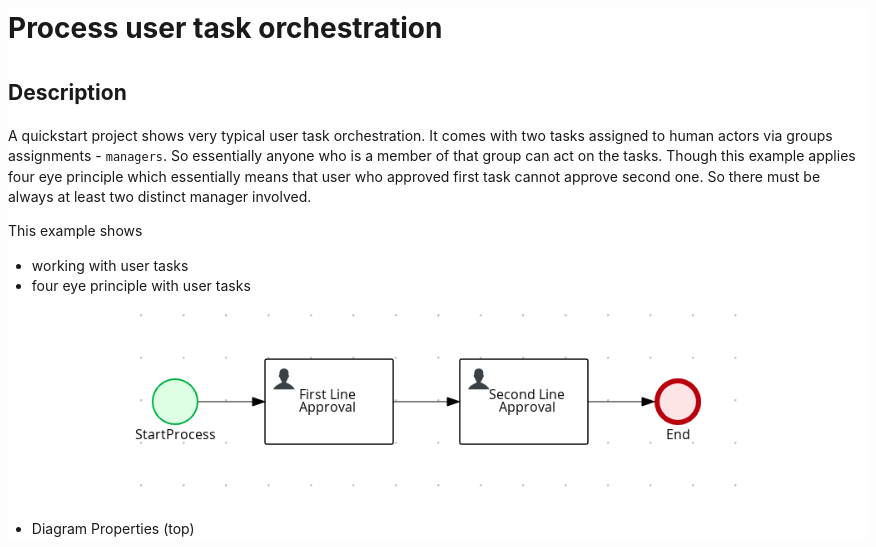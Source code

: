 # Process user task orchestration

## Description

A quickstart project shows very typical user task orchestration. It comes with two tasks assigned
to human actors via groups assignments - `managers`. So essentially anyone who is a member of that
group can act on the tasks. Though this example applies four eye principle which essentially means
that user who approved first task cannot approve second one. So there must be always at least two
distinct manager involved.

This example shows

* working with user tasks
* four eye principle with user tasks


<p align="center"><img width=75% height=50% src="docs/images/process.png"></p>

* Diagram Properties (top)